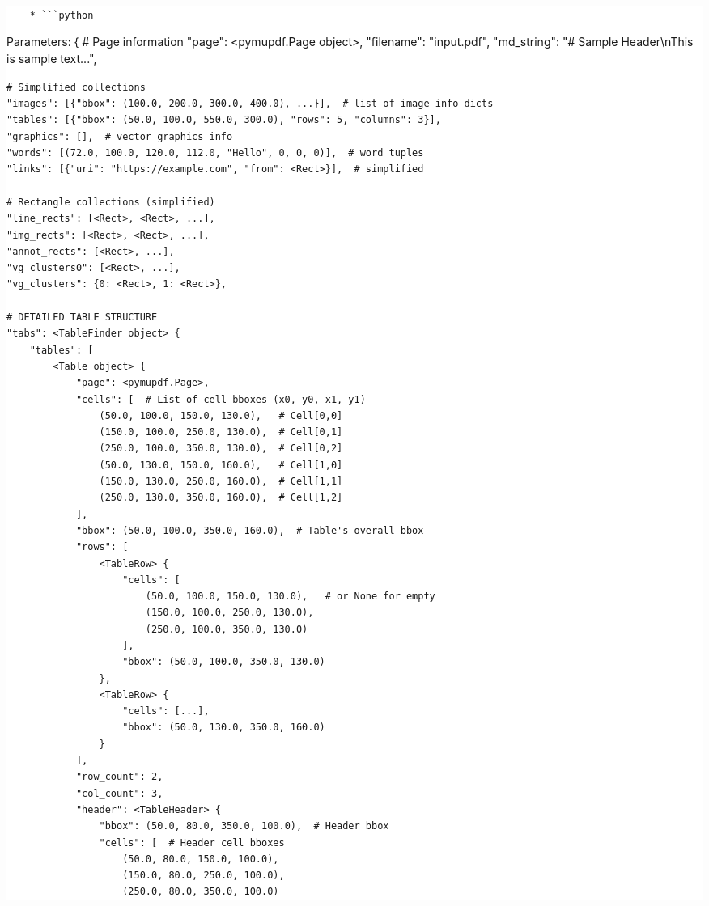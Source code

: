         * ```python
Parameters:
{
    # Page information
    "page": <pymupdf.Page object>,
    "filename": "input.pdf",
    "md_string": "# Sample Header\nThis is sample text...",
    
    # Simplified collections
    "images": [{"bbox": (100.0, 200.0, 300.0, 400.0), ...}],  # list of image info dicts
    "tables": [{"bbox": (50.0, 100.0, 550.0, 300.0), "rows": 5, "columns": 3}],
    "graphics": [],  # vector graphics info
    "words": [(72.0, 100.0, 120.0, 112.0, "Hello", 0, 0, 0)],  # word tuples
    "links": [{"uri": "https://example.com", "from": <Rect>}],  # simplified
    
    # Rectangle collections (simplified)
    "line_rects": [<Rect>, <Rect>, ...],
    "img_rects": [<Rect>, <Rect>, ...],
    "annot_rects": [<Rect>, ...],
    "vg_clusters0": [<Rect>, ...],
    "vg_clusters": {0: <Rect>, 1: <Rect>},
    
    # DETAILED TABLE STRUCTURE
    "tabs": <TableFinder object> {
        "tables": [
            <Table object> {
                "page": <pymupdf.Page>,
                "cells": [  # List of cell bboxes (x0, y0, x1, y1)
                    (50.0, 100.0, 150.0, 130.0),   # Cell[0,0]
                    (150.0, 100.0, 250.0, 130.0),  # Cell[0,1]
                    (250.0, 100.0, 350.0, 130.0),  # Cell[0,2]
                    (50.0, 130.0, 150.0, 160.0),   # Cell[1,0]
                    (150.0, 130.0, 250.0, 160.0),  # Cell[1,1]
                    (250.0, 130.0, 350.0, 160.0),  # Cell[1,2]
                ],
                "bbox": (50.0, 100.0, 350.0, 160.0),  # Table's overall bbox
                "rows": [
                    <TableRow> {
                        "cells": [
                            (50.0, 100.0, 150.0, 130.0),   # or None for empty
                            (150.0, 100.0, 250.0, 130.0),
                            (250.0, 100.0, 350.0, 130.0)
                        ],
                        "bbox": (50.0, 100.0, 350.0, 130.0)
                    },
                    <TableRow> {
                        "cells": [...],
                        "bbox": (50.0, 130.0, 350.0, 160.0)
                    }
                ],
                "row_count": 2,
                "col_count": 3,
                "header": <TableHeader> {
                    "bbox": (50.0, 80.0, 350.0, 100.0),  # Header bbox
                    "cells": [  # Header cell bboxes
                        (50.0, 80.0, 150.0, 100.0),
                        (150.0, 80.0, 250.0, 100.0),
                        (250.0, 80.0, 350.0, 100.0)